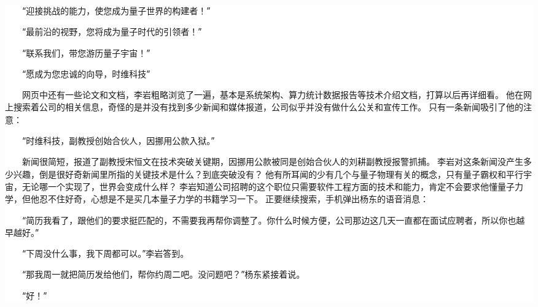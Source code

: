 　　“迎接挑战的能力，使您成为量子世界的构建者！”
  
　　“最前沿的视野，您将成为量子时代的引领者！”
  
　　“联系我们，带您游历量子宇宙！”
  
　　“愿成为您忠诚的向导，时维科技”
  
　　网页中还有一些论文和文档，李岩粗略浏览了一遍，基本是系统架构、算力统计数据报告等技术介绍文档，打算以后再详细看。
他在网上搜索着公司的相关信息，奇怪的是并没有找到多少新闻和媒体报道，公司似乎并没有做什么公关和宣传工作。
只有一条新闻吸引了他的注意：
  
　　“时维科技，副教授创始合伙人，因挪用公款入狱。”
  
　　新闻很简短，报道了副教授宋恒文在技术突破关键期，因挪用公款被同是创始合伙人的刘耕副教授报警抓捕。
李岩对这条新闻没产生多少兴趣，倒是很好奇新闻里所指的关键技术是什么？到底突破没有？
他有所耳闻的少有几个与量子物理有关的概念，只有量子霸权和平行宇宙，无论哪一个实现了，世界会变成什么样？
李岩知道公司招聘的这个职位只需要软件工程方面的技术和能力，肯定不会要求他懂量子力学，但他忍不住好奇，心想是不是买几本量子力学的书籍学习一下。
正要继续搜索，手机弹出杨东的语音消息：
  
　　“简历我看了，跟他们的要求挺匹配的，不需要我再帮你调整了。你什么时候方便，公司那边这几天一直都在面试应聘者，所以你也越早越好。”
  
　　“下周没什么事，我下周都可以。”李岩答到。
  
　　“那我周一就把简历发给他们，帮你约周二吧。没问题吧？”杨东紧接着说。
  
　　“好！”  
  
